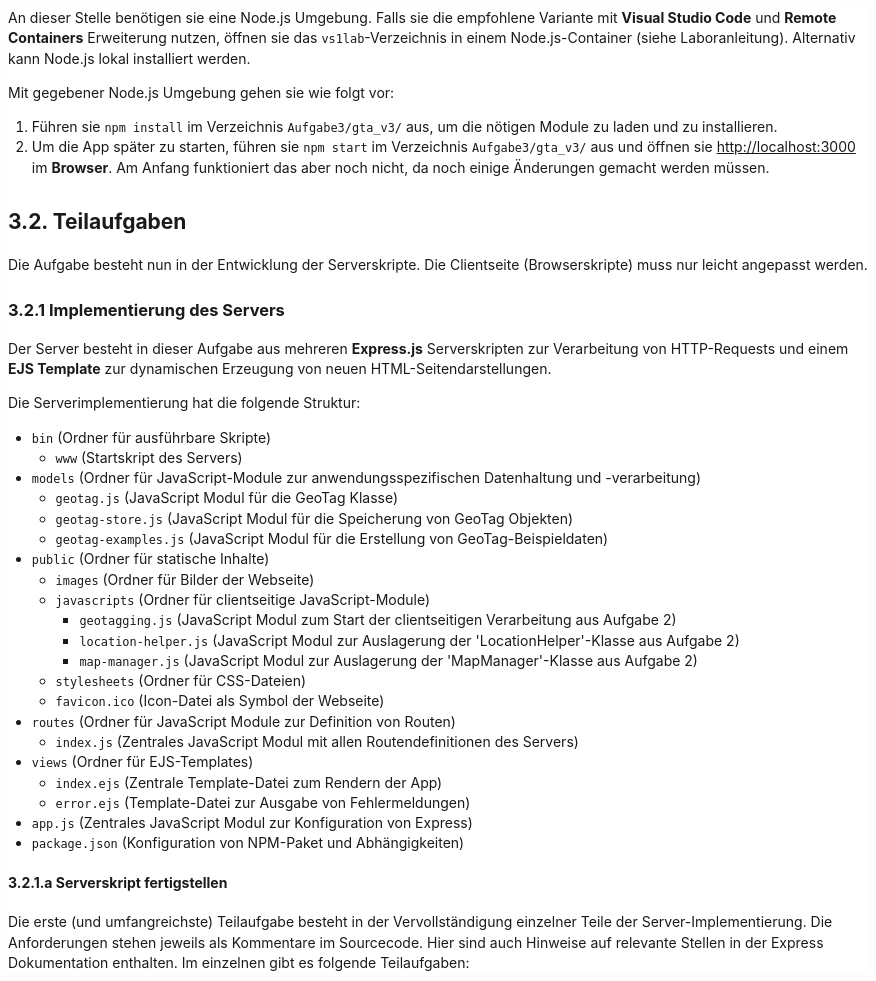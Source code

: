 An dieser Stelle benötigen sie eine Node.js Umgebung. Falls sie die empfohlene Variante mit **Visual Studio Code** und **Remote Containers** Erweiterung nutzen, öffnen sie das `vs1lab`-Verzeichnis in einem Node.js-Container (siehe Laboranleitung). Alternativ kann Node.js lokal installiert werden.

Mit gegebener Node.js Umgebung gehen sie wie folgt vor:

1. Führen sie `npm install` im Verzeichnis `Aufgabe3/gta_v3/` aus, um die nötigen Module zu laden und zu installieren.
2. Um die App später zu starten, führen sie `npm start` im Verzeichnis `Aufgabe3/gta_v3/` aus und öffnen sie [http://localhost:3000](http://localhost:3000) im **Browser**. Am Anfang funktioniert das aber noch nicht, da noch einige Änderungen gemacht werden müssen.

## 3.2. Teilaufgaben

Die Aufgabe besteht nun in der Entwicklung der Serverskripte. Die Clientseite (Browserskripte) muss nur leicht angepasst werden.

### 3.2.1 Implementierung des Servers

Der Server besteht in dieser Aufgabe aus mehreren **Express.js** Serverskripten zur Verarbeitung von HTTP-Requests und einem **EJS Template** zur dynamischen Erzeugung von neuen HTML-Seitendarstellungen.

Die Serverimplementierung hat die folgende Struktur:

- `bin` (Ordner für ausführbare Skripte)
  - `www` (Startskript des Servers)
- `models` (Ordner für JavaScript-Module zur anwendungsspezifischen Datenhaltung und -verarbeitung)
  - `geotag.js` (JavaScript Modul für die GeoTag Klasse)
  - `geotag-store.js` (JavaScript Modul für die Speicherung von GeoTag Objekten)
  - `geotag-examples.js` (JavaScript Modul für die Erstellung von GeoTag-Beispieldaten)
- `public` (Ordner für statische Inhalte)
  - `images` (Ordner für Bilder der Webseite)
  - `javascripts` (Ordner für clientseitige JavaScript-Module)
    - `geotagging.js` (JavaScript Modul zum Start der clientseitigen Verarbeitung aus Aufgabe 2)
    - `location-helper.js` (JavaScript Modul zur Auslagerung der 'LocationHelper'-Klasse aus Aufgabe 2)
    - `map-manager.js` (JavaScript Modul zur Auslagerung der 'MapManager'-Klasse aus Aufgabe 2)
  - `stylesheets` (Ordner für CSS-Dateien)
  - `favicon.ico` (Icon-Datei als Symbol der Webseite)
- `routes` (Ordner für JavaScript Module zur Definition von Routen)
  - `index.js` (Zentrales JavaScript Modul mit allen Routendefinitionen des Servers)
- `views` (Ordner für EJS-Templates)
  - `index.ejs` (Zentrale Template-Datei zum Rendern der App)
  - `error.ejs` (Template-Datei zur Ausgabe von Fehlermeldungen)
- `app.js` (Zentrales JavaScript Modul zur Konfiguration von Express)
- `package.json` (Konfiguration von NPM-Paket und Abhängigkeiten)

#### 3.2.1.a Serverskript fertigstellen

Die erste (und umfangreichste) Teilaufgabe besteht in der Vervollständigung einzelner Teile der Server-Implementierung. Die Anforderungen stehen jeweils als Kommentare im Sourcecode. Hier sind auch Hinweise auf relevante Stellen in der Express Dokumentation enthalten. Im einzelnen gibt es folgende Teilaufgaben:
